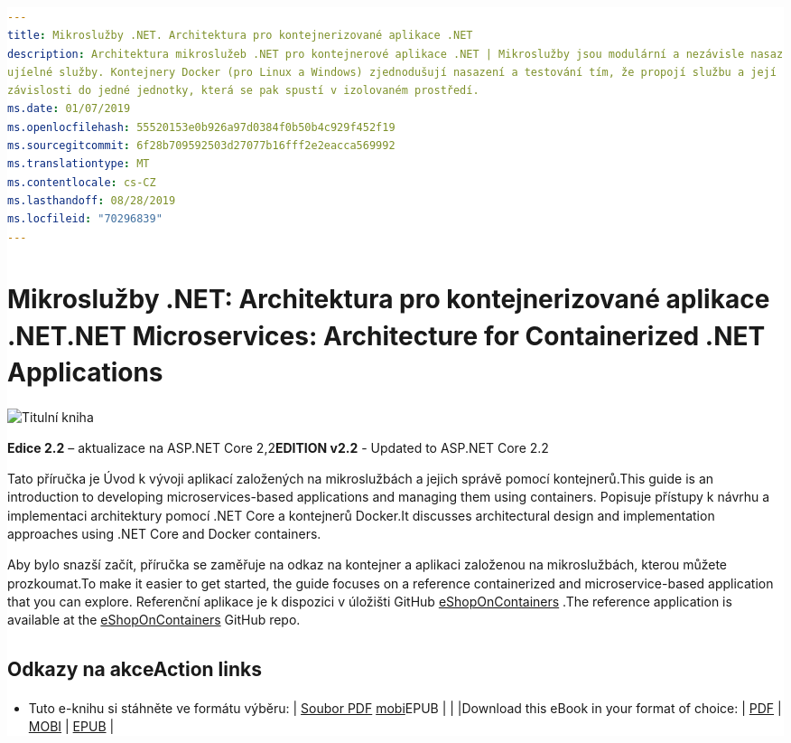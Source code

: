 ```yaml
---
title: Mikroslužby .NET. Architektura pro kontejnerizované aplikace .NET
description: Architektura mikroslužeb .NET pro kontejnerové aplikace .NET | Mikroslužby jsou modulární a nezávisle nasazujíelné služby. Kontejnery Docker (pro Linux a Windows) zjednodušují nasazení a testování tím, že propojí službu a její závislosti do jedné jednotky, která se pak spustí v izolovaném prostředí.
ms.date: 01/07/2019
ms.openlocfilehash: 55520153e0b926a97d0384f0b50b4c929f452f19
ms.sourcegitcommit: 6f28b709592503d27077b16fff2e2eacca569992
ms.translationtype: MT
ms.contentlocale: cs-CZ
ms.lasthandoff: 08/28/2019
ms.locfileid: "70296839"
---
```

# <a name="net-microservices-architecture-for-containerized-net-applications"></a><span data-ttu-id="0b2bd-105">Mikroslužby .NET: Architektura pro kontejnerizované aplikace .NET</span><span class="sxs-lookup"><span data-stu-id="0b2bd-105">.NET Microservices: Architecture for Containerized .NET Applications</span></span>

![Titulní kniha](./media/cover-small.png)

<span data-ttu-id="0b2bd-107">**Edice 2.2** – aktualizace na ASP.NET Core 2,2</span><span class="sxs-lookup"><span data-stu-id="0b2bd-107">**EDITION v2.2** - Updated to ASP.NET Core 2.2</span></span>

<span data-ttu-id="0b2bd-108">Tato příručka je Úvod k vývoji aplikací založených na mikroslužbách a jejich správě pomocí kontejnerů.</span><span class="sxs-lookup"><span data-stu-id="0b2bd-108">This guide is an introduction to developing microservices-based applications and managing them using containers.</span></span> <span data-ttu-id="0b2bd-109">Popisuje přístupy k návrhu a implementaci architektury pomocí .NET Core a kontejnerů Docker.</span><span class="sxs-lookup"><span data-stu-id="0b2bd-109">It discusses architectural design and implementation approaches using .NET Core and Docker containers.</span></span> 

<span data-ttu-id="0b2bd-110">Aby bylo snazší začít, příručka se zaměřuje na odkaz na kontejner a aplikaci založenou na mikroslužbách, kterou můžete prozkoumat.</span><span class="sxs-lookup"><span data-stu-id="0b2bd-110">To make it easier to get started, the guide focuses on a reference containerized and microservice-based application that you can explore.</span></span> <span data-ttu-id="0b2bd-111">Referenční aplikace je k dispozici v úložišti GitHub [eShopOnContainers](https://github.com/dotnet-architecture/eShopOnContainers) .</span><span class="sxs-lookup"><span data-stu-id="0b2bd-111">The reference application is available at the [eShopOnContainers](https://github.com/dotnet-architecture/eShopOnContainers) GitHub repo.</span></span>

## <a name="action-links"></a><span data-ttu-id="0b2bd-112">Odkazy na akce</span><span class="sxs-lookup"><span data-stu-id="0b2bd-112">Action links</span></span>

- <span data-ttu-id="0b2bd-113">Tuto e-knihu si stáhněte ve formátu výběru: | [Soubor PDF](https://aka.ms/microservicesebook) [](https://www.microsoft.com/net/download/thank-you/microservices-architecture-ebook-epub) [mobi](https://www.microsoft.com/net/download/thank-you/microservices-architecture-ebook-mobi)EPUB  |  |  |</span><span class="sxs-lookup"><span data-stu-id="0b2bd-113">Download this eBook in your format of choice: | [PDF](https://aka.ms/microservicesebook) | [MOBI](https://www.microsoft.com/net/download/thank-you/microservices-architecture-ebook-mobi) | [EPUB](https://www.microsoft.com/net/download/thank-you/microservices-architecture-ebook-epub) |</span></span>
